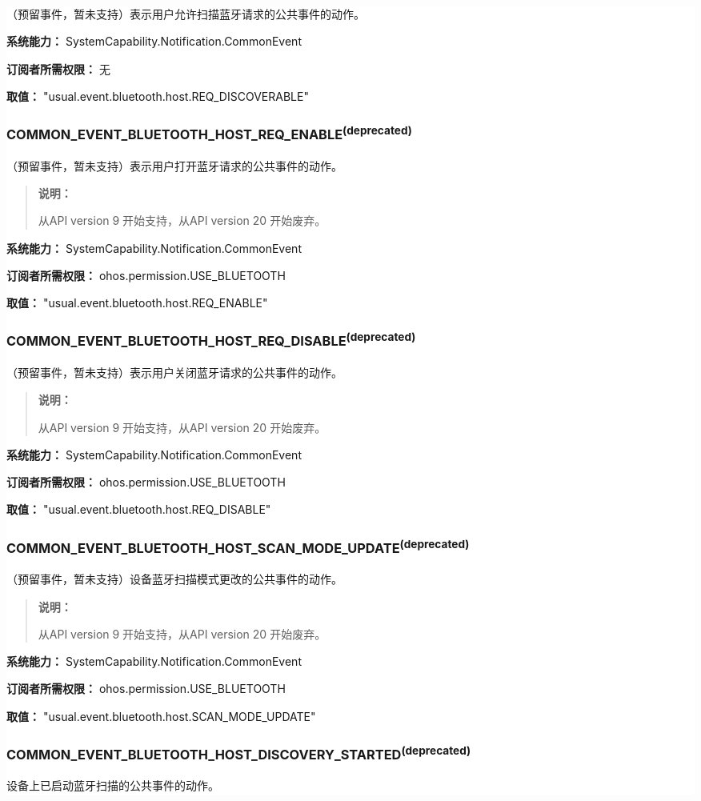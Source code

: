 （预留事件，暂未支持）表示用户允许扫描蓝牙请求的公共事件的动作。

**系统能力：** SystemCapability.Notification.CommonEvent

**订阅者所需权限：** 无

**取值：** "usual.event.bluetooth.host.REQ_DISCOVERABLE"


### COMMON_EVENT_BLUETOOTH_HOST_REQ_ENABLE<sup>(deprecated)</sup>
（预留事件，暂未支持）表示用户打开蓝牙请求的公共事件的动作。

  > **说明：**
  >
  > 从API version 9 开始支持，从API version 20 开始废弃。

**系统能力：** SystemCapability.Notification.CommonEvent

**订阅者所需权限：** ohos.permission.USE_BLUETOOTH

**取值：** "usual.event.bluetooth.host.REQ_ENABLE"



### COMMON_EVENT_BLUETOOTH_HOST_REQ_DISABLE<sup>(deprecated)</sup>
（预留事件，暂未支持）表示用户关闭蓝牙请求的公共事件的动作。

  > **说明：**
  >
  > 从API version 9 开始支持，从API version 20 开始废弃。

**系统能力：** SystemCapability.Notification.CommonEvent

**订阅者所需权限：** ohos.permission.USE_BLUETOOTH

**取值：** "usual.event.bluetooth.host.REQ_DISABLE"


### COMMON_EVENT_BLUETOOTH_HOST_SCAN_MODE_UPDATE<sup>(deprecated)</sup>
（预留事件，暂未支持）设备蓝牙扫描模式更改的公共事件的动作。

  > **说明：**
  >
  > 从API version 9 开始支持，从API version 20 开始废弃。

**系统能力：** SystemCapability.Notification.CommonEvent

**订阅者所需权限：** ohos.permission.USE_BLUETOOTH

**取值：** "usual.event.bluetooth.host.SCAN_MODE_UPDATE"




### COMMON_EVENT_BLUETOOTH_HOST_DISCOVERY_STARTED<sup>(deprecated)</sup>
设备上已启动蓝牙扫描的公共事件的动作。
